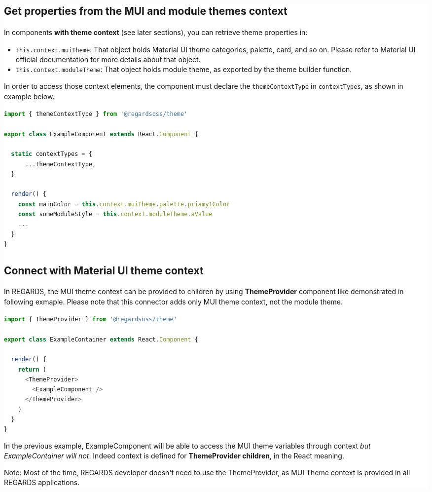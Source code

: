 ## Get properties from the MUI and module themes context

In components **with theme context** (see later sections), you can retrieve theme properties in:
* `this.context.muiTheme`: That object holds Material UI theme categories, palette, card, and so on. Please refer to Material UI official documentation for more details about that object.
* `this.context.moduleTheme`: That object holds module theme, as exported by the theme builder function.

In order to access those context elements, the component must declare the `themeContextType` in `contextTypes`, as shown in example below.

```javascript
import { themeContextType } from '@regardsoss/theme'

export class ExampleComponent extends React.Component {

  static contextTypes = {
      ...themeContextType,
  }

  render() {
    const mainColor = this.context.muiTheme.palette.priamy1Color
    const someModuleStyle = this.context.moduleTheme.aValue
    ...
  }
}
```

## Connect with Material UI theme context

In REGARDS, the MUI theme context can be provided to children by using **ThemeProvider** component like demonstrated in following exmaple. Please note that this connector adds only MUI theme context, not the module theme.
 
```javascript
import { ThemeProvider } from '@regardsoss/theme'

export class ExampleContainer extends React.Component {

  render() {
    return (
      <ThemeProvider>
        <ExampleComponent />
      </ThemeProvider>
    )
  }
}
```
In the previous example, ExampleComponent will be able to access the MUI theme variables through context *but ExampleContainer will not*. Indeed context is defined for **ThemeProvider children**, in the React meaning.

Note: Most of the time, REGARDS developer doesn't need to use the ThemeProvider, as MUI Theme context is provided in all REGARDS applications.
